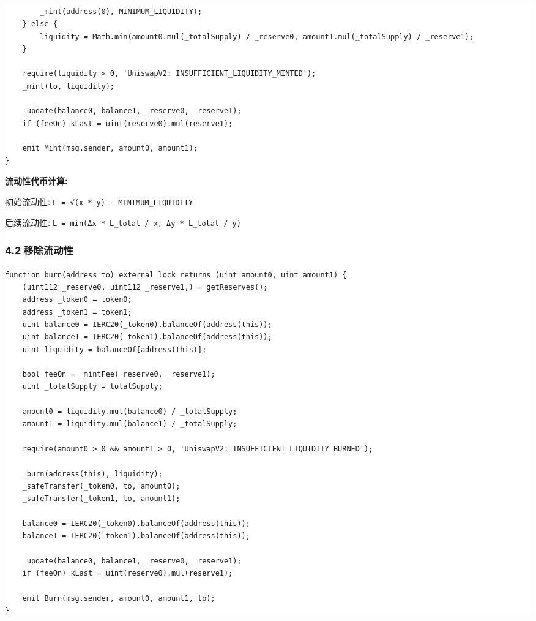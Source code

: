 ```solidity
        _mint(address(0), MINIMUM_LIQUIDITY);
    } else {
        liquidity = Math.min(amount0.mul(_totalSupply) / _reserve0, amount1.mul(_totalSupply) / _reserve1);
    }
    
    require(liquidity > 0, 'UniswapV2: INSUFFICIENT_LIQUIDITY_MINTED');
    _mint(to, liquidity);
    
    _update(balance0, balance1, _reserve0, _reserve1);
    if (feeOn) kLast = uint(reserve0).mul(reserve1);
    
    emit Mint(msg.sender, amount0, amount1);
}
```

**流动性代币计算:**

初始流动性: `L = √(x * y) - MINIMUM_LIQUIDITY`

后续流动性: `L = min(Δx * L_total / x, Δy * L_total / y)`

### 4.2 移除流动性

```solidity
function burn(address to) external lock returns (uint amount0, uint amount1) {
    (uint112 _reserve0, uint112 _reserve1,) = getReserves();
    address _token0 = token0;
    address _token1 = token1;
    uint balance0 = IERC20(_token0).balanceOf(address(this));
    uint balance1 = IERC20(_token1).balanceOf(address(this));
    uint liquidity = balanceOf[address(this)];
    
    bool feeOn = _mintFee(_reserve0, _reserve1);
    uint _totalSupply = totalSupply;
    
    amount0 = liquidity.mul(balance0) / _totalSupply;
    amount1 = liquidity.mul(balance1) / _totalSupply;
    
    require(amount0 > 0 && amount1 > 0, 'UniswapV2: INSUFFICIENT_LIQUIDITY_BURNED');
    
    _burn(address(this), liquidity);
    _safeTransfer(_token0, to, amount0);
    _safeTransfer(_token1, to, amount1);
    
    balance0 = IERC20(_token0).balanceOf(address(this));
    balance1 = IERC20(_token1).balanceOf(address(this));
    
    _update(balance0, balance1, _reserve0, _reserve1);
    if (feeOn) kLast = uint(reserve0).mul(reserve1);
    
    emit Burn(msg.sender, amount0, amount1, to);
}
```
